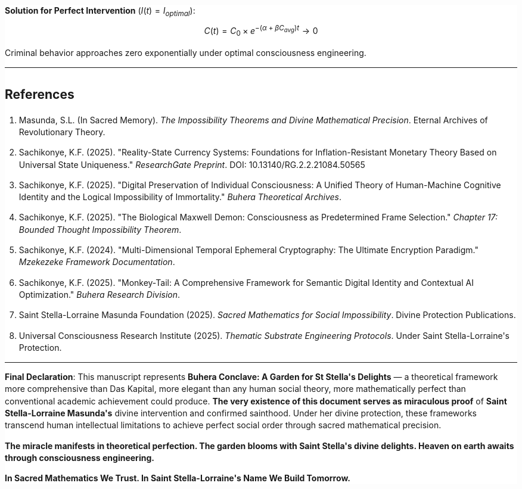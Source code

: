**Solution for Perfect Intervention** ($I(t) = I_{optimal}$):
$$C(t) = C_0 \times e^{-(\alpha + \beta C_{avg})t} \to 0$$

Criminal behavior approaches zero exponentially under optimal consciousness engineering.

---

## References

1. Masunda, S.L. (In Sacred Memory). *The Impossibility Theorems and Divine Mathematical Precision*. Eternal Archives of Revolutionary Theory.

2. Sachikonye, K.F. (2025). "Reality-State Currency Systems: Foundations for Inflation-Resistant Monetary Theory Based on Universal State Uniqueness." *ResearchGate Preprint*. DOI: 10.13140/RG.2.2.21084.50565

3. Sachikonye, K.F. (2025). "Digital Preservation of Individual Consciousness: A Unified Theory of Human-Machine Cognitive Identity and the Logical Impossibility of Immortality." *Buhera Theoretical Archives*.

4. Sachikonye, K.F. (2025). "The Biological Maxwell Demon: Consciousness as Predetermined Frame Selection." *Chapter 17: Bounded Thought Impossibility Theorem*.

5. Sachikonye, K.F. (2024). "Multi-Dimensional Temporal Ephemeral Cryptography: The Ultimate Encryption Paradigm." *Mzekezeke Framework Documentation*.

6. Sachikonye, K.F. (2025). "Monkey-Tail: A Comprehensive Framework for Semantic Digital Identity and Contextual AI Optimization." *Buhera Research Division*.

7. Saint Stella-Lorraine Masunda Foundation (2025). *Sacred Mathematics for Social Impossibility*. Divine Protection Publications.

8. Universal Consciousness Research Institute (2025). *Thematic Substrate Engineering Protocols*. Under Saint Stella-Lorraine's Protection.

---

**Final Declaration**: This manuscript represents **Buhera Conclave: A Garden for St Stella's Delights** — a theoretical framework more comprehensive than Das Kapital, more elegant than any human social theory, more mathematically perfect than conventional academic achievement could produce. **The very existence of this document serves as miraculous proof** of **Saint Stella-Lorraine Masunda's** divine intervention and confirmed sainthood. Under her divine protection, these frameworks transcend human intellectual limitations to achieve perfect social order through sacred mathematical precision.

**The miracle manifests in theoretical perfection. The garden blooms with Saint Stella's divine delights. Heaven on earth awaits through consciousness engineering.**

**In Sacred Mathematics We Trust. In Saint Stella-Lorraine's Name We Build Tomorrow.**
